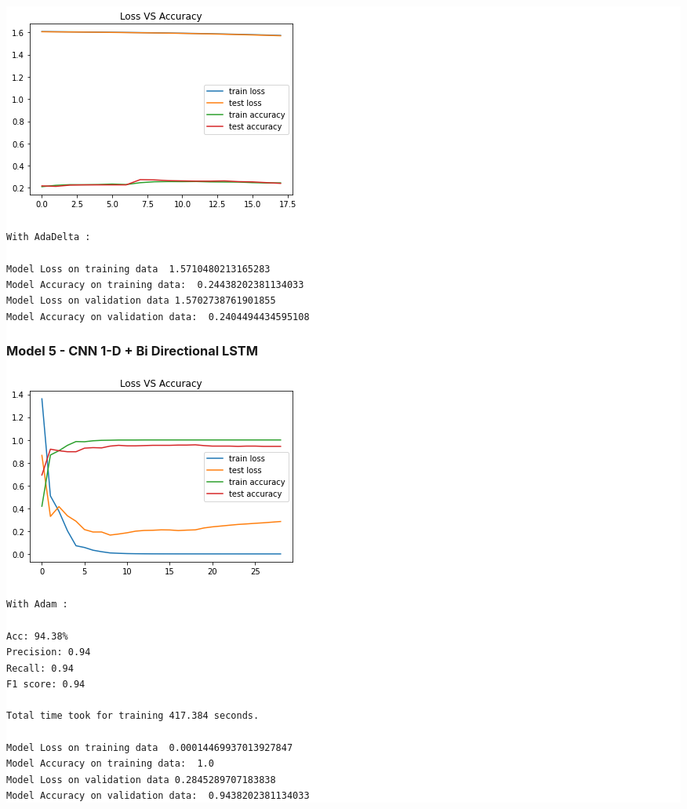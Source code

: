 <img src="https://github.com/harshgeek4coder/MultiClass-NLP-Classification-Hybrid-Neural-Models-Analysis-with-Optimizers/blob/main/Images/CNN1D%2BLSTM/adadelta_comb.png">

```
With AdaDelta : 

Model Loss on training data  1.5710480213165283
Model Accuracy on training data:  0.24438202381134033
Model Loss on validation data 1.5702738761901855
Model Accuracy on validation data:  0.2404494434595108
```

### Model 5 - CNN 1-D + Bi Directional LSTM 

<img src="https://github.com/harshgeek4coder/MultiClass-NLP-Classification-Hybrid-Neural-Models-Analysis-with-Optimizers/blob/main/Images/CNN1D%2BBi-LSTMs/adam_comb.png">

```
With Adam : 

Acc: 94.38% 
Precision: 0.94 
Recall: 0.94 
F1 score: 0.94

Total time took for training 417.384 seconds.

Model Loss on training data  0.00014469937013927847
Model Accuracy on training data:  1.0
Model Loss on validation data 0.2845289707183838
Model Accuracy on validation data:  0.9438202381134033
```
